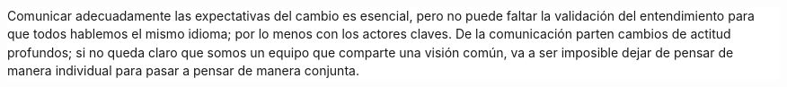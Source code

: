 Comunicar adecuadamente las expectativas del cambio es esencial, pero no puede faltar la validación del entendimiento para que todos hablemos el mismo idioma; por lo menos con los actores claves. De la comunicación parten cambios de actitud profundos; si no queda claro que somos un equipo que comparte una visión común, va a ser imposible dejar de pensar de manera individual para pasar a pensar de manera conjunta.

[^1]: Ver el capítulo ¿El agilismo es una secta? de Ingrid Astiz, en este libro.
[^2]: Para tener en cuenta como agente de cambio, ver el capítulo: El coach como impedimento de Rox Muñoz, en este libro.
[^3]: Estar alerta para detectar tempranamente casos de hiperproductividad, ver el artículo Hiperproductividad: un asesino silencioso http://www.fuerzatres.com/2017/04/hiperproductividad-asesino-silencioso/ de María Thompson.